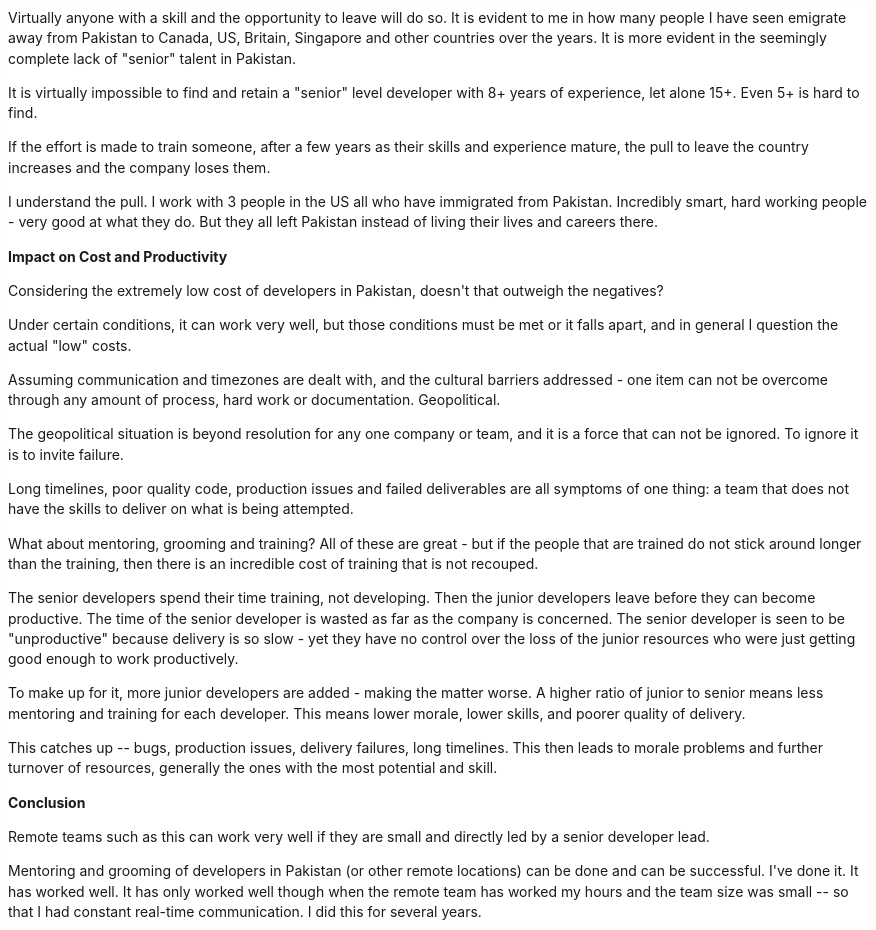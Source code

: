 Virtually anyone with a skill and the opportunity to leave will do so. It is evident to me in how many people I have seen emigrate away from Pakistan to Canada, US, Britain, Singapore and other countries over the years. It is more evident in the seemingly complete lack of "senior" talent in Pakistan.

It is virtually impossible to find and retain a "senior" level developer with 8+ years of experience, let alone 15+. Even 5+ is hard to find.

If the effort is made to train someone, after a few years as their skills and experience mature, the pull to leave the country increases and the company loses them.

I understand the pull. I work with 3 people in the US all who have immigrated from Pakistan. Incredibly smart, hard working people - very good at what they do. But they all left Pakistan instead of living their lives and careers there.

**Impact on Cost and Productivity**

Considering the extremely low cost of developers in Pakistan, doesn't that outweigh the negatives?

Under certain conditions, it can work very well, but those conditions must be met or it falls apart, and in general I question the actual "low" costs.

Assuming communication and timezones are dealt with, and the cultural barriers addressed - one item can not be overcome through any amount of process, hard work or documentation. Geopolitical.

The geopolitical situation is beyond resolution for any one company or team, and it is a force that can not be ignored. To ignore it is to invite failure.

Long timelines, poor quality code, production issues and failed deliverables are all symptoms of one thing: a team that does not have the skills to deliver on what is being attempted.

What about mentoring, grooming and training? All of these are great - but if the people that are trained do not stick around longer than the training, then there is an incredible cost of training that is not recouped.

The senior developers spend their time training, not developing. Then the junior developers leave before they can become productive. The time of the senior developer is wasted as far as the company is concerned. The senior developer is seen to be "unproductive" because delivery is so slow - yet they have no control over the loss of the junior resources who were just getting good enough to work productively.

To make up for it, more junior developers are added - making the matter worse. A higher ratio of junior to senior means less mentoring and training for each developer. This means lower morale, lower skills, and poorer quality of delivery.

This catches up -- bugs, production issues, delivery failures, long timelines. This then leads to morale problems and further turnover of resources, generally the ones with the most potential and skill.

**Conclusion**

Remote teams such as this can work very well if they are small and directly led by a senior developer lead.

Mentoring and grooming of developers in Pakistan (or other remote locations) can be done and can be successful. I've done it. It has worked well. It has only worked well though when the remote team has worked my hours and the team size was small -- so that I had constant real-time communication. I did this for several years.
